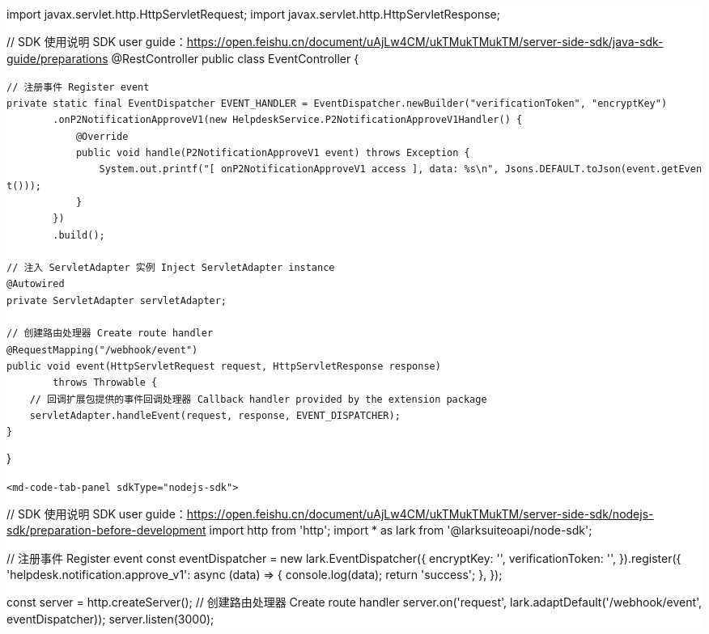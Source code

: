 import javax.servlet.http.HttpServletRequest;
import javax.servlet.http.HttpServletResponse;

// SDK 使用说明 SDK user guide：https://open.feishu.cn/document/uAjLw4CM/ukTMukTMukTM/server-side-sdk/java-sdk-guide/preparations
@RestController
public class EventController {

    // 注册事件 Register event
    private static final EventDispatcher EVENT_HANDLER = EventDispatcher.newBuilder("verificationToken", "encryptKey")
            .onP2NotificationApproveV1(new HelpdeskService.P2NotificationApproveV1Handler() {
                @Override
                public void handle(P2NotificationApproveV1 event) throws Exception {
                    System.out.printf("[ onP2NotificationApproveV1 access ], data: %s\n", Jsons.DEFAULT.toJson(event.getEvent()));
                }
            })
            .build();

    // 注入 ServletAdapter 实例 Inject ServletAdapter instance
    @Autowired
    private ServletAdapter servletAdapter;

    // 创建路由处理器 Create route handler
    @RequestMapping("/webhook/event")
    public void event(HttpServletRequest request, HttpServletResponse response)
            throws Throwable {
        // 回调扩展包提供的事件回调处理器 Callback handler provided by the extension package
        servletAdapter.handleEvent(request, response, EVENT_DISPATCHER);
    }
}
    </md-code-tab-panel>

    <md-code-tab-panel sdkType="nodejs-sdk">
// SDK 使用说明 SDK user guide：https://open.feishu.cn/document/uAjLw4CM/ukTMukTMukTM/server-side-sdk/nodejs-sdk/preparation-before-development
import http from 'http';
import * as lark from '@larksuiteoapi/node-sdk';

// 注册事件 Register event
const eventDispatcher = new lark.EventDispatcher({
    encryptKey: '',
    verificationToken: '',
}).register({
    'helpdesk.notification.approve_v1': async (data) => {
        console.log(data);
        return 'success';
    },
});

const server = http.createServer();
// 创建路由处理器 Create route handler
server.on('request', lark.adaptDefault('/webhook/event', eventDispatcher));
server.listen(3000);
    </md-code-tab-panel>

  </md-code-tab-group>
</md-code-tabs>


